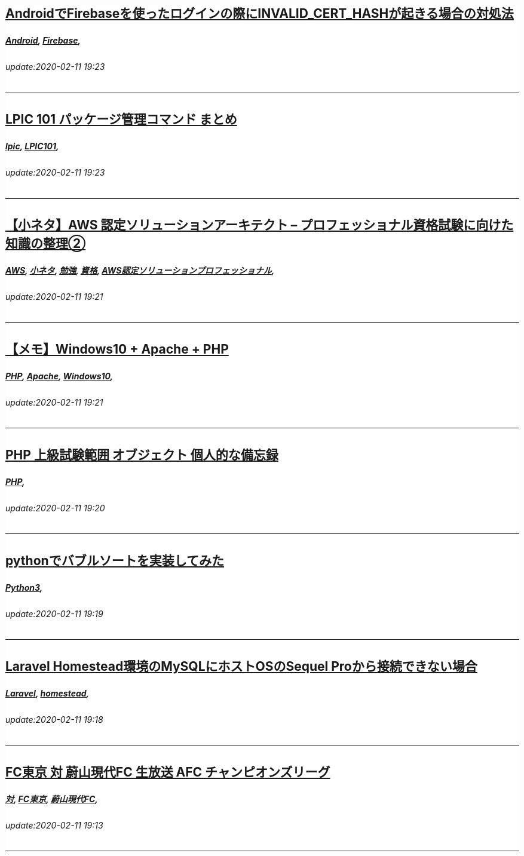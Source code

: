 ## [AndroidでFirebaseを使ったログインの際にINVALID_CERT_HASHが起きる場合の対処法](https://qiita.com/ts-3156/items/f956932a8ec1b00a327b)
##### [Android](https://qiita.com/tags/Android), [Firebase](https://qiita.com/tags/Firebase), 
###### update:2020-02-11 19:23
---
## [LPIC 101 パッケージ管理コマンド まとめ](https://qiita.com/yutaka0m/items/1be1c634a400d5a05cb2)
##### [lpic](https://qiita.com/tags/lpic), [LPIC101](https://qiita.com/tags/LPIC101), 
###### update:2020-02-11 19:23
---
## [【小ネタ】AWS 認定ソリューションアーキテクト – プロフェッショナル資格試験に向けた知識の整理②](https://qiita.com/fkooo/items/a6d71407b2bed42332cc)
##### [AWS](https://qiita.com/tags/AWS), [小ネタ](https://qiita.com/tags/小ネタ), [勉強](https://qiita.com/tags/勉強), [資格](https://qiita.com/tags/資格), [AWS認定ソリューションプロフェッショナル](https://qiita.com/tags/AWS認定ソリューションプロフェッショナル), 
###### update:2020-02-11 19:21
---
## [【メモ】Windows10 + Apache + PHP ](https://qiita.com/shin_urashima/items/39581dba9b183f097ea1)
##### [PHP](https://qiita.com/tags/PHP), [Apache](https://qiita.com/tags/Apache), [Windows10](https://qiita.com/tags/Windows10), 
###### update:2020-02-11 19:21
---
## [PHP 上級試験範囲 オブジェクト 個人的な備忘録](https://qiita.com/Rys8/items/c568cd7713fbfcbead49)
##### [PHP](https://qiita.com/tags/PHP), 
###### update:2020-02-11 19:20
---
## [pythonでバブルソートを実装してみた](https://qiita.com/redmeteor777/items/98f2d70b60c0f72f9a90)
##### [Python3](https://qiita.com/tags/Python3), 
###### update:2020-02-11 19:19
---
## [Laravel Homestead環境のMySQLにホストOSのSequel Proから接続できない場合](https://qiita.com/hiro-chika/items/366ffbac1171174eb62d)
##### [Laravel](https://qiita.com/tags/Laravel), [homestead](https://qiita.com/tags/homestead), 
###### update:2020-02-11 19:18
---
## [FC東京 対 蔚山現代FC 生放送 AFC チャンピオンズリーグ](https://qiita.com/hamid21/items/096e5df6676277778ee3)
##### [対](https://qiita.com/tags/対), [FC東京](https://qiita.com/tags/FC東京), [蔚山現代FC](https://qiita.com/tags/蔚山現代FC), 
###### update:2020-02-11 19:13
---